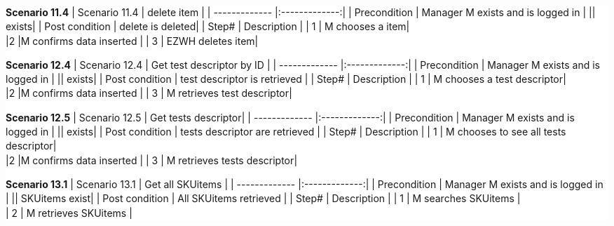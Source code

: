**Scenario 11.4**
| Scenario 11.4 |  delete item |
| ------------- |:-------------:| 
|  Precondition     | Manager M exists and is logged in |
||  exists|
| Post condition | delete is deleted|
| Step#        | Description  |
|  1     |  M chooses a item|  
|2 |M confirms data inserted |
| 3 | EZWH deletes item|


**Scenario 12.4**
| Scenario 12.4 |  Get test descriptor by ID |
| ------------- |:-------------:| 
|  Precondition     | Manager M exists and is logged in |
||  exists|
| Post condition | test descriptor is retrieved |
| Step#        | Description  |
|  1     |  M chooses a test descriptor|  
|2 |M confirms data inserted |
| 3 | M retrieves test descriptor|


**Scenario 12.5**
| Scenario 12.5 |  Get tests descriptor|
| ------------- |:-------------:| 
|  Precondition     | Manager M exists and is logged in |
||  exists|
| Post condition | tests descriptor are retrieved |
| Step#        | Description  |
|  1     |  M chooses to see all tests descriptor|  
|2 |M confirms data inserted |
| 3 | M retrieves tests descriptor|


**Scenario 13.1**
| Scenario 13.1 |  Get all SKUitems |
| ------------- |:-------------:| 
|  Precondition     | Manager M exists and is logged in |
|| SKUitems exist|
| Post condition | All SKUitems retrieved |
| Step#        | Description  |
|  1     |  M searches SKUitems |  
| 2 | M retrieves SKUitems |
